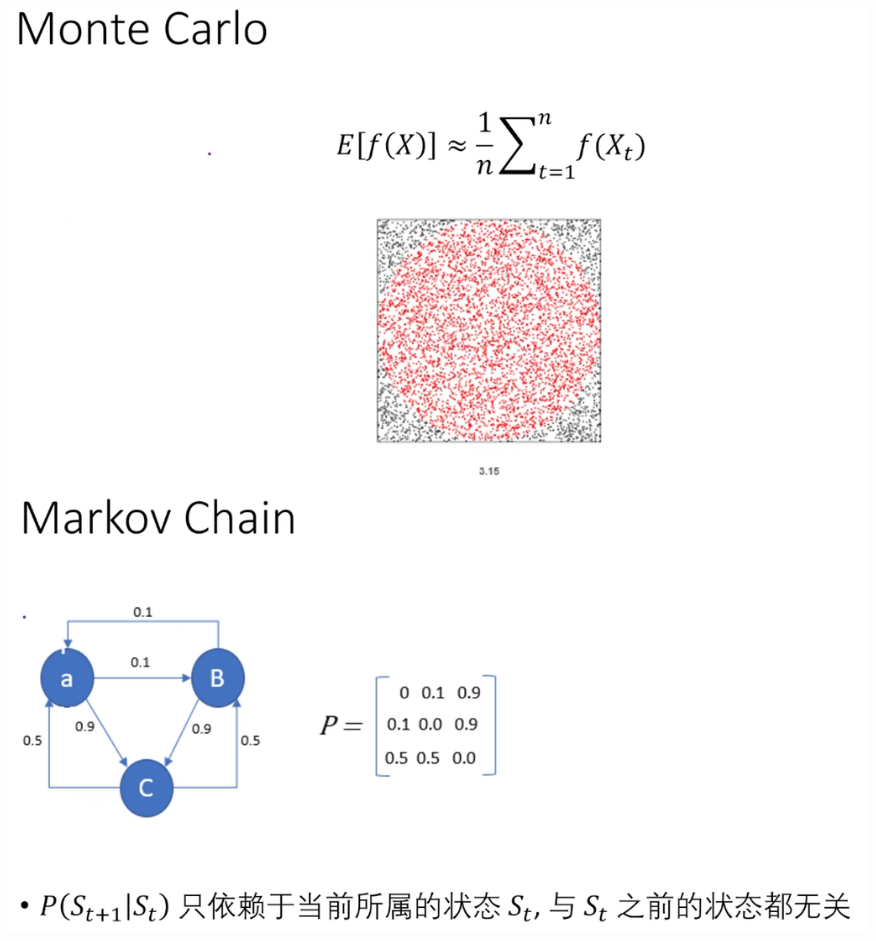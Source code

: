 ![image-20250901111052913](GAN.assets/image-20250901111052913.png)

![image-20250901111107830](GAN.assets/image-20250901111107830.png)
